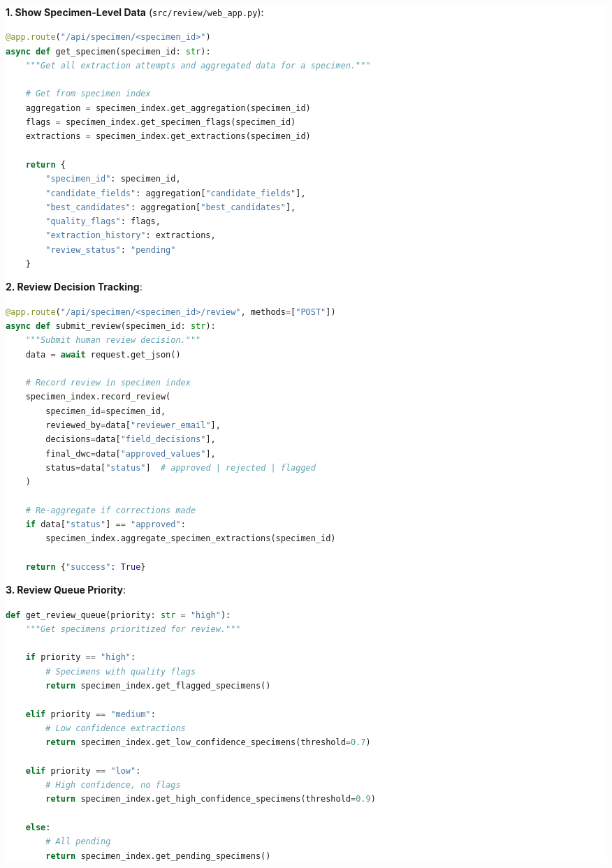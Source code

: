 **1. Show Specimen-Level Data** (`src/review/web_app.py`):

```python
@app.route("/api/specimen/<specimen_id>")
async def get_specimen(specimen_id: str):
    """Get all extraction attempts and aggregated data for a specimen."""

    # Get from specimen index
    aggregation = specimen_index.get_aggregation(specimen_id)
    flags = specimen_index.get_specimen_flags(specimen_id)
    extractions = specimen_index.get_extractions(specimen_id)

    return {
        "specimen_id": specimen_id,
        "candidate_fields": aggregation["candidate_fields"],
        "best_candidates": aggregation["best_candidates"],
        "quality_flags": flags,
        "extraction_history": extractions,
        "review_status": "pending"
    }
```

**2. Review Decision Tracking**:

```python
@app.route("/api/specimen/<specimen_id>/review", methods=["POST"])
async def submit_review(specimen_id: str):
    """Submit human review decision."""
    data = await request.get_json()

    # Record review in specimen index
    specimen_index.record_review(
        specimen_id=specimen_id,
        reviewed_by=data["reviewer_email"],
        decisions=data["field_decisions"],
        final_dwc=data["approved_values"],
        status=data["status"]  # approved | rejected | flagged
    )

    # Re-aggregate if corrections made
    if data["status"] == "approved":
        specimen_index.aggregate_specimen_extractions(specimen_id)

    return {"success": True}
```

**3. Review Queue Priority**:

```python
def get_review_queue(priority: str = "high"):
    """Get specimens prioritized for review."""

    if priority == "high":
        # Specimens with quality flags
        return specimen_index.get_flagged_specimens()

    elif priority == "medium":
        # Low confidence extractions
        return specimen_index.get_low_confidence_specimens(threshold=0.7)

    elif priority == "low":
        # High confidence, no flags
        return specimen_index.get_high_confidence_specimens(threshold=0.9)

    else:
        # All pending
        return specimen_index.get_pending_specimens()
```